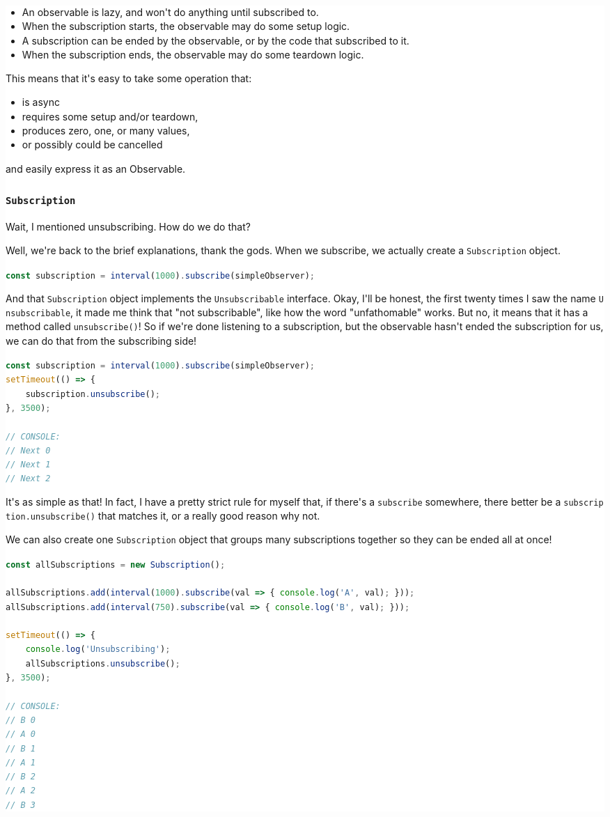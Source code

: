 * An observable is lazy, and won't do anything until subscribed to.
* When the subscription starts, the observable may do some setup logic.
* A subscription can be ended by the observable, or by the code that subscribed to it.
* When the subscription ends, the observable may do some teardown logic.

This means that it's easy to take some operation that:

* is async
* requires some setup and/or teardown, 
* produces zero, one, or many values,
* or possibly could be cancelled

and easily express it as an Observable.

### `Subscription`

Wait, I mentioned unsubscribing.  How do we do that?

Well, we're back to the brief explanations, thank the gods.  When we subscribe, we actually create a `Subscription` object.

```typescript
const subscription = interval(1000).subscribe(simpleObserver);
```

And that `Subscription` object implements the `Unsubscribable` interface.  Okay, I'll be honest, the first twenty times I saw the name `Unsubscribable`, it made me think that "not subscribable", like how the word "unfathomable" works.  But no, it means that it has a method called `unsubscribe()`!  So if we're done listening to a subscription, but the observable hasn't ended the subscription for us, we can do that from the subscribing side!

```typescript
const subscription = interval(1000).subscribe(simpleObserver);
setTimeout(() => {
    subscription.unsubscribe();
}, 3500);

// CONSOLE:
// Next 0
// Next 1
// Next 2
```

It's as simple as that!  In fact, I have a pretty strict rule for myself that, if there's a `subscribe` somewhere, there better be a `subscription.unsubscribe()` that matches it, or a really good reason why not.

We can also create one `Subscription` object that groups many subscriptions together so they can be ended all at once!

```typescript
const allSubscriptions = new Subscription();

allSubscriptions.add(interval(1000).subscribe(val => { console.log('A', val); }));
allSubscriptions.add(interval(750).subscribe(val => { console.log('B', val); }));

setTimeout(() => {
    console.log('Unsubscribing');
    allSubscriptions.unsubscribe();
}, 3500);

// CONSOLE:
// B 0
// A 0
// B 1
// A 1
// B 2
// A 2
// B 3
```